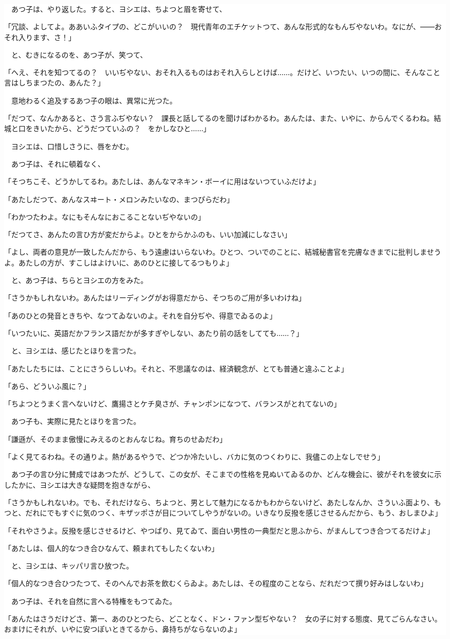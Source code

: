 　あつ子は、やり返した。すると、ヨシエは、ちよつと眉を寄せて、

「冗談、よしてよ。ああいふタイプの、どこがいいの？　現代青年のエチケットつて、あんな形式的なもんぢやないわ。なにが、――おそれ入ります、さ！」

　と、むきになるのを、あつ子が、笑つて、

「へえ、それを知つてるの？　いいぢやない、おそれ入るものはおそれ入らしとけば……。だけど、いつたい、いつの間に、そんなこと言はしちまつたの、あんた？」

　意地わるく追及するあつ子の眼は、異常に光つた。

「だつて、なんかあると、さう言ふぢやない？　課長と話してるのを聞けばわかるわ。あんたは、また、いやに、からんでくるわね。結城と口をきいたから、どうだつていふの？　をかしなひと……」

　ヨシエは、口惜しさうに、唇をかむ。

　あつ子は、それに頓着なく、

「そつちこそ、どうかしてるわ。あたしは、あんなマネキン・ボーイに用はないつていふだけよ」

「あたしだつて、あんなスヰート・メロンみたいなの、まつぴらだわ」

「わかつたわよ。なにもそんなにおこることないぢやないの」

「だつてさ、あんたの言ひ方が変だからよ。ひとをからかふのも、いい加減にしなさい」

「よし、両者の意見が一致したんだから、もう遠慮はいらないわ。ひとつ、ついでのことに、結城秘書官を完膚なきまでに批判しませうよ。あたしの方が、すこしはよけいに、あのひとに接してるつもりよ」

　と、あつ子は、ちらとヨシエの方をみた。

「さうかもしれないわ。あんたはリーディングがお得意だから、そつちのご用が多いわけね」

「あのひとの発音ときちや、なつてゐないのよ。それを自分ぢや、得意でゐるのよ」

「いつたいに、英語だかフランス語だかが多すぎやしない、あたり前の話をしてても……？」

　と、ヨシエは、感じたとほりを言つた。

「あたしたちには、ことにさうらしいわ。それと、不思議なのは、経済観念が、とても普通と違ふことよ」

「あら、どういふ風に？」

「ちよつとうまく言へないけど、鷹揚さとケチ臭さが、チャンポンになつて、バランスがとれてないの」

　あつ子も、実際に見たとほりを言つた。

「謙遜が、そのまま傲慢にみえるのとおんなじね。育ちのせゐだわ」

「よく見てるわね。その通りよ。熱があるやうで、どつか冷たいし、バカに気のつくわりに、我儘この上なしでせう」

　あつ子の言ひ分に賛成ではあつたが、どうして、この女が、そこまでの性格を見ぬいてゐるのか、どんな機会に、彼がそれを彼女に示したかに、ヨシエは大きな疑問を抱きながら、

「さうかもしれないわ。でも、それだけなら、ちよつと、男として魅力になるかもわからないけど、あたしなんか、さういふ面より、もつと、だれにでもすぐに気のつく、キザッポさが目についてしやうがないの。いきなり反撥を感じさせるんだから、もう、おしまひよ」

「それやさうよ。反撥を感じさせるけど、やつぱり、見てゐて、面白い男性の一典型だと思ふから、がまんしてつき合つてるだけよ」

「あたしは、個人的なつき合ひなんて、頼まれてもしたくないわ」

　と、ヨシエは、キッパリ言ひ放つた。

「個人的なつき合ひつたつて、そのへんでお茶を飲むくらゐよ。あたしは、その程度のことなら、だれだつて撰り好みはしないわ」

　あつ子は、それを自然に言へる特権をもつてゐた。

「あんたはさうだけどさ、第一、あのひとつたら、どことなく、ドン・ファン型ぢやない？　女の子に対する態度、見てごらんなさい。おまけにそれが、いやに安つぽいときてるから、鼻持ちがならないのよ」
